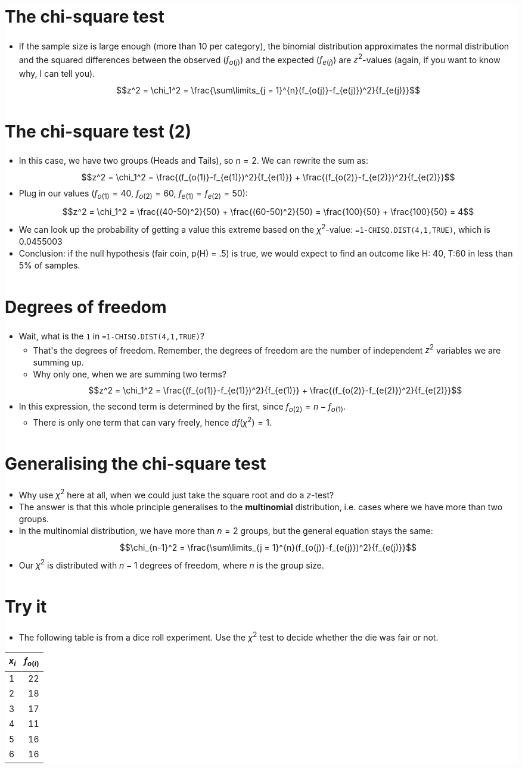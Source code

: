 The chi-square test
===========================================================
- If the sample size is large enough (more than 10 per category), the binomial distribution approximates the normal distribution and the squared differences between the observed ($f_{o(j)}$) and the expected ($f_{e(j)}$) are $z^2$-values (again, if you want to know why, I can tell you).
$$z^2 = \chi_1^2 = \frac{\sum\limits_{j = 1}^{n}(f_{o(j)}-f_{e(j)})^2}{f_{e(j)}}$$

The chi-square test (2)
===========================================================
- In this case, we have two groups (Heads and Tails), so $n = 2$. We can rewrite the sum as:
$$z^2 = \chi_1^2 = \frac{(f_{o(1)}-f_{e(1)})^2}{f_{e(1)}} + \frac{(f_{o(2)}-f_{e(2)})^2}{f_{e(2)}}$$
- Plug in our values ($f_{o(1)} = 40$, $f_{o(2)} = 60$, $f_{e(1)} = f_{e(2)} = 50$):
$$z^2 = \chi_1^2 = \frac{(40-50)^2}{50} + \frac{(60-50)^2}{50} = \frac{100}{50} + \frac{100}{50} = 4$$
- We can look up the probability of getting a value this extreme based on the $\chi^2$-value: `=1-CHISQ.DIST(4,1,TRUE)`, which is 0.0455003
- Conclusion: if the null hypothesis (fair coin, p(H) = .5) is true, we would expect to find an outcome like H: 40, T:60 in less than 5% of samples.

Degrees of freedom
============================================================
- Wait, what is the `1` in `=1-CHISQ.DIST(4,1,TRUE)`?
    - That's the degrees of freedom. Remember, the degrees of freedom are the number of independent $z^2$ variables we are summing up.
    - Why only one, when we are summing two terms?
$$z^2 = \chi_1^2 = \frac{(f_{o(1)}-f_{e(1)})^2}{f_{e(1)}} + \frac{(f_{o(2)}-f_{e(2)})^2}{f_{e(2)}}$$
- In this expression, the second term is determined by the first, since $f_{o(2)} = n - f_{o(1)}$.
    - There is only one term that can vary freely, hence $df(\chi^2) = 1$.
    
Generalising the chi-square test
============================================================
- Why use $\chi^2$ here at all, when we could just take the square root and do a *z*-test?
- The answer is that this whole principle generalises to the **multinomial** distribution, i.e. cases where we have more than two groups.
- In the multinomial distribution, we have more than $n=2$ groups, but the general equation stays the same:
$$\chi_{n-1}^2 = \frac{\sum\limits_{j = 1}^{n}(f_{o(j)}-f_{e(j)})^2}{f_{e(j)}}$$    
- Our $\chi^2$ is distributed with $n-1$ degrees of freedom, where $n$ is the group size.

Try it
=============================================================
- The following table is from a dice roll experiment. Use the $\chi^2$ test to decide whether the die was fair or not.

|$x_i$ | $f_{o(i)}$|
|:-----|----------:|
|1     |         22|
|2     |         18|
|3     |         17|
|4     |         11|
|5     |         16|
|6     |         16|

